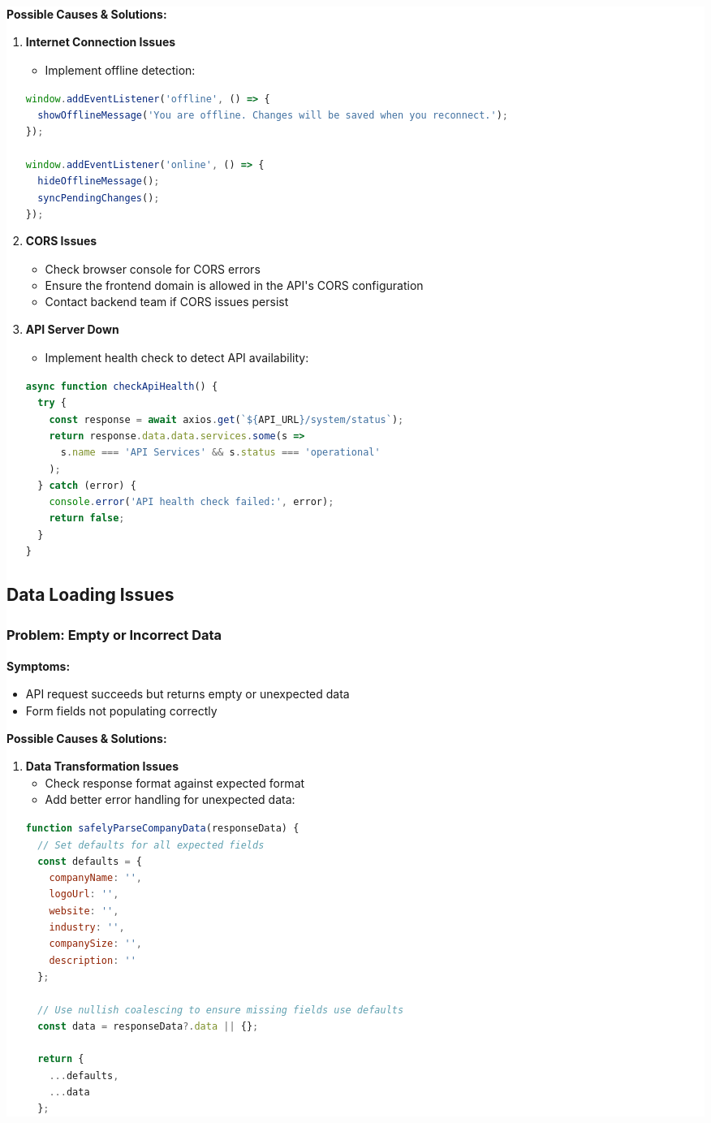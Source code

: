 **Possible Causes & Solutions:**
1. **Internet Connection Issues**
   - Implement offline detection:
   ```javascript
   window.addEventListener('offline', () => {
     showOfflineMessage('You are offline. Changes will be saved when you reconnect.');
   });

   window.addEventListener('online', () => {
     hideOfflineMessage();
     syncPendingChanges();
   });
   ```

2. **CORS Issues**
   - Check browser console for CORS errors
   - Ensure the frontend domain is allowed in the API's CORS configuration
   - Contact backend team if CORS issues persist

3. **API Server Down**
   - Implement health check to detect API availability:
   ```javascript
   async function checkApiHealth() {
     try {
       const response = await axios.get(`${API_URL}/system/status`);
       return response.data.data.services.some(s => 
         s.name === 'API Services' && s.status === 'operational'
       );
     } catch (error) {
       console.error('API health check failed:', error);
       return false;
     }
   }
   ```

## Data Loading Issues

### Problem: Empty or Incorrect Data
**Symptoms:**
- API request succeeds but returns empty or unexpected data
- Form fields not populating correctly

**Possible Causes & Solutions:**
1. **Data Transformation Issues**
   - Check response format against expected format
   - Add better error handling for unexpected data:
   ```javascript
   function safelyParseCompanyData(responseData) {
     // Set defaults for all expected fields
     const defaults = {
       companyName: '',
       logoUrl: '',
       website: '',
       industry: '',
       companySize: '',
       description: ''
     };
     
     // Use nullish coalescing to ensure missing fields use defaults
     const data = responseData?.data || {};
     
     return {
       ...defaults,
       ...data
     };
   ```
